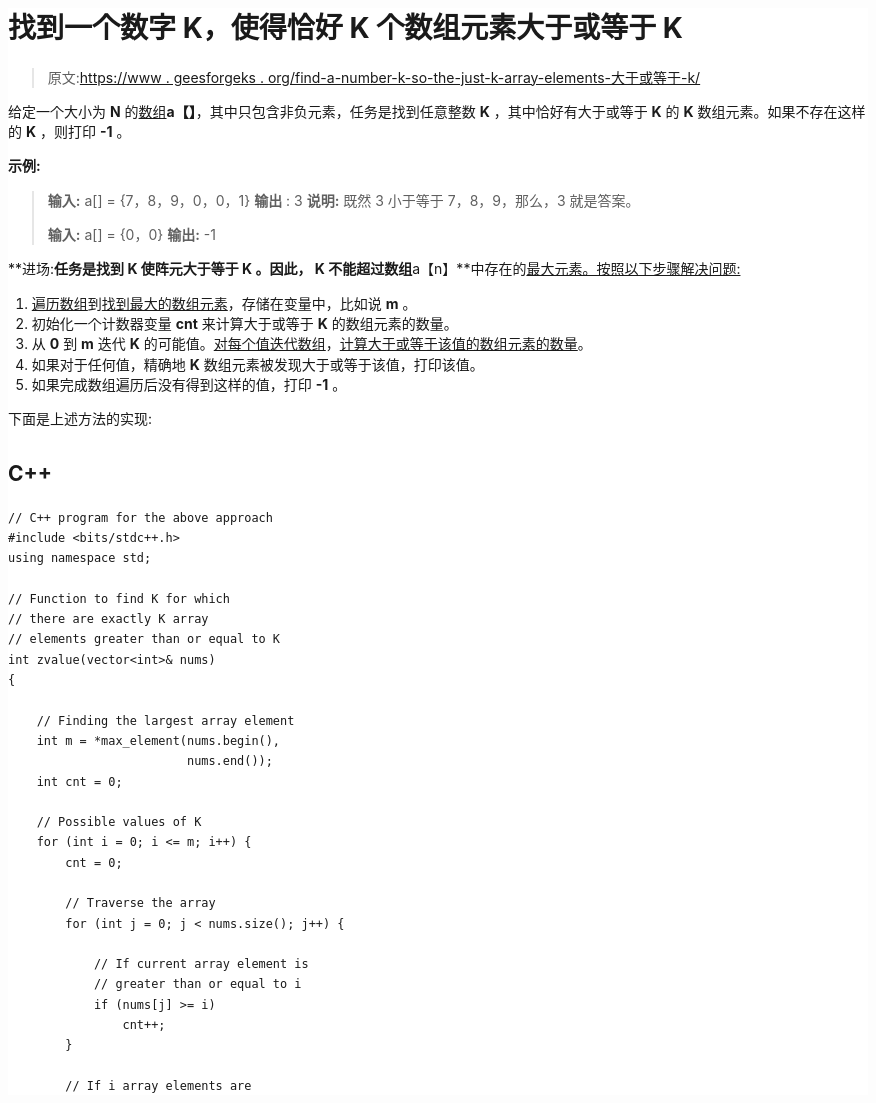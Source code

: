 # 找到一个数字 K，使得恰好 K 个数组元素大于或等于 K

> 原文:[https://www . geesforgeks . org/find-a-number-k-so-the-just-k-array-elements-大于或等于-k/](https://www.geeksforgeeks.org/find-a-number-k-such-that-exactly-k-array-elements-are-greater-than-or-equal-to-k/)

给定一个大小为 **N** 的[数组](https://www.geeksforgeeks.org/introduction-to-arrays/)**a【】**，其中只包含非负元素，任务是找到任意整数 **K** ，其中恰好有大于或等于 **K** 的 **K** 数组元素。如果不存在这样的 **K** ，则打印 **-1** 。

**示例:**

> **输入:** a[] = {7，8，9，0，0，1}
> **输出** : 3
> **说明:**
> 既然 3 小于等于 7，8，9，那么，3 就是答案。
> 
> **输入:** a[] = {0，0}
> **输出:** -1

**进场:**任务是找到 **K** 使阵元大于等于 **K** 。因此， **K** 不能超过数组**a【n】**中存在的[最大元素。按照以下步骤解决问题:](https://www.geeksforgeeks.org/c-program-find-largest-element-array/)

1.  [遍历数组](https://www.geeksforgeeks.org/c-program-to-traverse-an-array/)到[找到最大的数组元素](https://www.geeksforgeeks.org/c-program-find-largest-element-array/)，存储在变量中，比如说 **m** 。
2.  初始化一个计数器变量 **cnt** 来计算大于或等于 **K** 的数组元素的数量。
3.  从 **0** 到 **m** 迭代 **K** 的可能值。[对每个值迭代数组](https://www.geeksforgeeks.org/iterating-arrays-java/)，[计算大于或等于该值的数组元素的数量](https://www.geeksforgeeks.org/queries-to-count-array-elements-greater-than-or-equal-to-a-given-number-with-updates/)。
4.  如果对于任何值，精确地 **K** 数组元素被发现大于或等于该值，打印该值。
5.  如果完成数组遍历后没有得到这样的值，打印 **-1** 。

下面是上述方法的实现:

## C++

```
// C++ program for the above approach
#include <bits/stdc++.h>
using namespace std;

// Function to find K for which
// there are exactly K array
// elements greater than or equal to K
int zvalue(vector<int>& nums)
{

    // Finding the largest array element
    int m = *max_element(nums.begin(),
                         nums.end());
    int cnt = 0;

    // Possible values of K
    for (int i = 0; i <= m; i++) {
        cnt = 0;

        // Traverse the array
        for (int j = 0; j < nums.size(); j++) {

            // If current array element is
            // greater than or equal to i
            if (nums[j] >= i)
                cnt++;
        }

        // If i array elements are
```